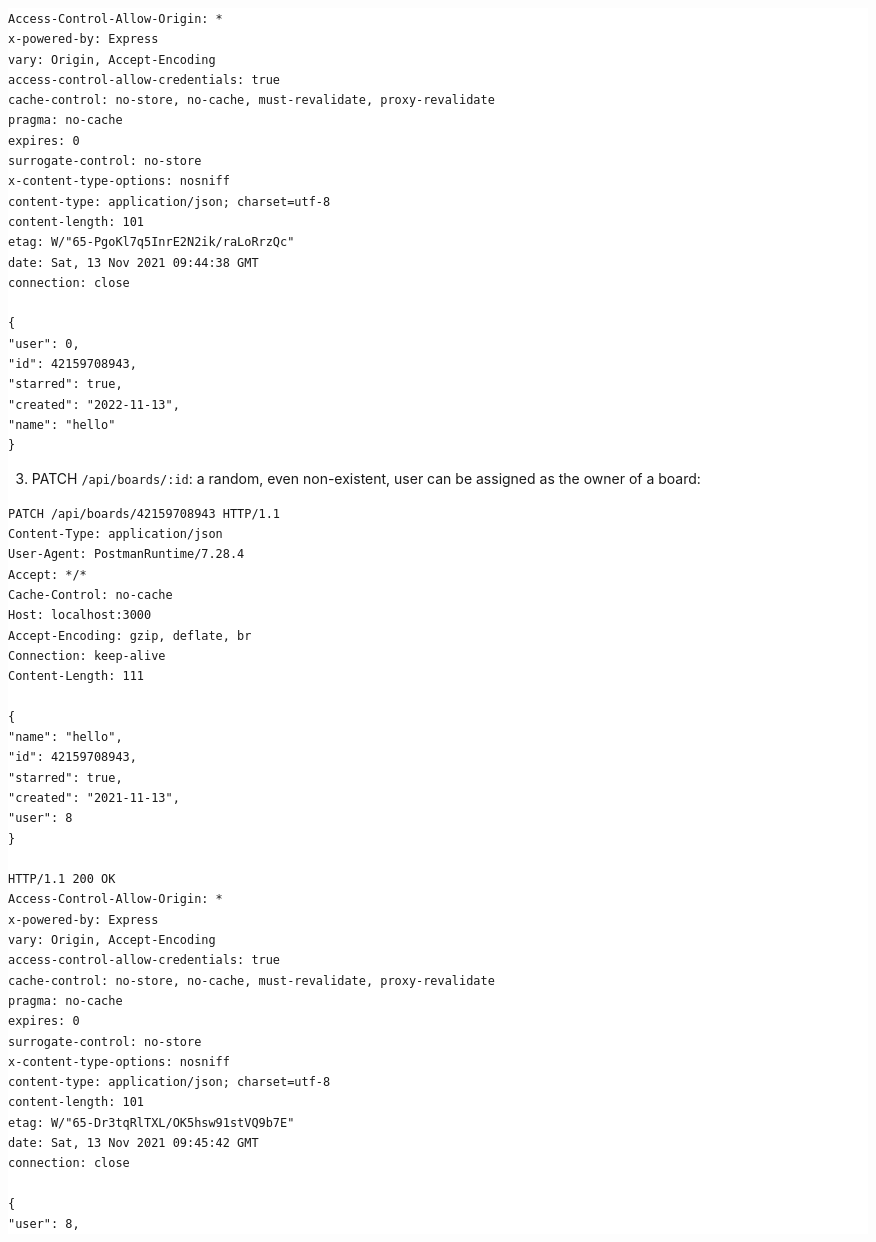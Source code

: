 ```
Access-Control-Allow-Origin: *
x-powered-by: Express
vary: Origin, Accept-Encoding
access-control-allow-credentials: true
cache-control: no-store, no-cache, must-revalidate, proxy-revalidate
pragma: no-cache
expires: 0
surrogate-control: no-store
x-content-type-options: nosniff
content-type: application/json; charset=utf-8
content-length: 101
etag: W/"65-PgoKl7q5InrE2N2ik/raLoRrzQc"
date: Sat, 13 Nov 2021 09:44:38 GMT
connection: close
 
{
"user": 0,
"id": 42159708943,
"starred": true,
"created": "2022-11-13",
"name": "hello"
}
```

3. PATCH `/api/boards/:id`: a random, even non-existent, user can be assigned as the owner of a board:

```
PATCH /api/boards/42159708943 HTTP/1.1
Content-Type: application/json
User-Agent: PostmanRuntime/7.28.4
Accept: */*
Cache-Control: no-cache
Host: localhost:3000
Accept-Encoding: gzip, deflate, br
Connection: keep-alive
Content-Length: 111
 
{
"name": "hello",
"id": 42159708943,
"starred": true,
"created": "2021-11-13",
"user": 8
}
 
HTTP/1.1 200 OK
Access-Control-Allow-Origin: *
x-powered-by: Express
vary: Origin, Accept-Encoding
access-control-allow-credentials: true
cache-control: no-store, no-cache, must-revalidate, proxy-revalidate
pragma: no-cache
expires: 0
surrogate-control: no-store
x-content-type-options: nosniff
content-type: application/json; charset=utf-8
content-length: 101
etag: W/"65-Dr3tqRlTXL/OK5hsw91stVQ9b7E"
date: Sat, 13 Nov 2021 09:45:42 GMT
connection: close
 
{
"user": 8,
```